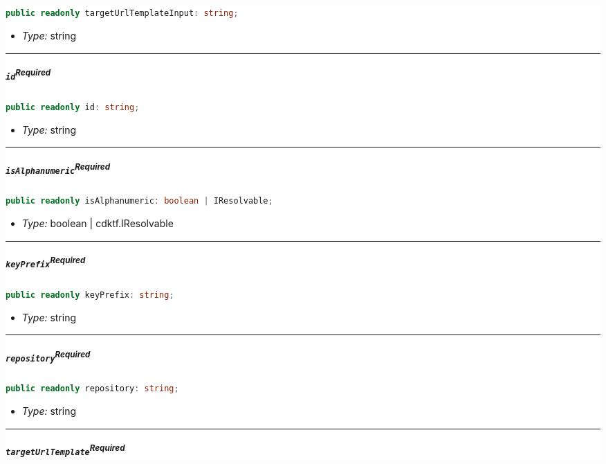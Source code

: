```typescript
public readonly targetUrlTemplateInput: string;
```

- *Type:* string

---

##### `id`<sup>Required</sup> <a name="id" id="@cdktf/provider-github.repositoryAutolinkReference.RepositoryAutolinkReference.property.id"></a>

```typescript
public readonly id: string;
```

- *Type:* string

---

##### `isAlphanumeric`<sup>Required</sup> <a name="isAlphanumeric" id="@cdktf/provider-github.repositoryAutolinkReference.RepositoryAutolinkReference.property.isAlphanumeric"></a>

```typescript
public readonly isAlphanumeric: boolean | IResolvable;
```

- *Type:* boolean | cdktf.IResolvable

---

##### `keyPrefix`<sup>Required</sup> <a name="keyPrefix" id="@cdktf/provider-github.repositoryAutolinkReference.RepositoryAutolinkReference.property.keyPrefix"></a>

```typescript
public readonly keyPrefix: string;
```

- *Type:* string

---

##### `repository`<sup>Required</sup> <a name="repository" id="@cdktf/provider-github.repositoryAutolinkReference.RepositoryAutolinkReference.property.repository"></a>

```typescript
public readonly repository: string;
```

- *Type:* string

---

##### `targetUrlTemplate`<sup>Required</sup> <a name="targetUrlTemplate" id="@cdktf/provider-github.repositoryAutolinkReference.RepositoryAutolinkReference.property.targetUrlTemplate"></a>
